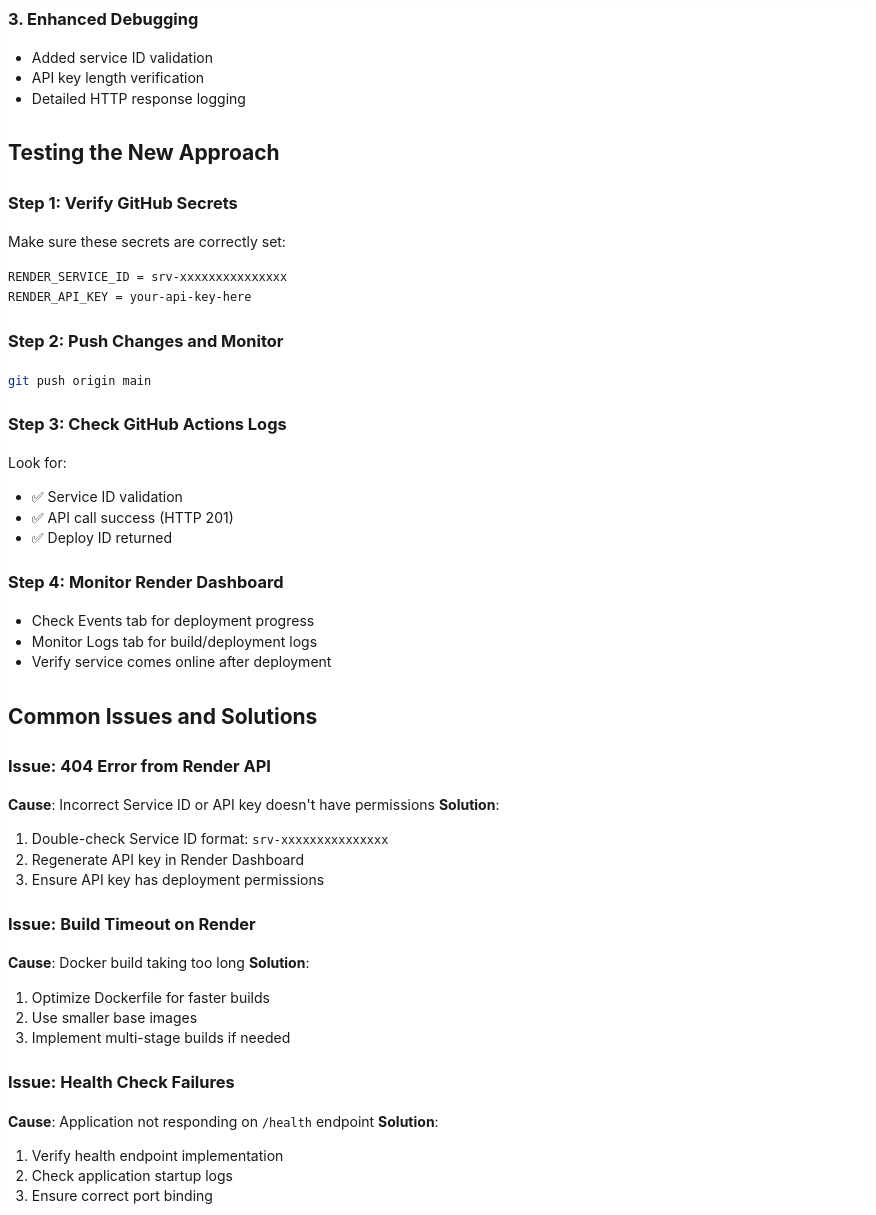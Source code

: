 ### 3. **Enhanced Debugging**
- Added service ID validation
- API key length verification
- Detailed HTTP response logging

## Testing the New Approach

### Step 1: Verify GitHub Secrets
Make sure these secrets are correctly set:
```
RENDER_SERVICE_ID = srv-xxxxxxxxxxxxxxx
RENDER_API_KEY = your-api-key-here
```

### Step 2: Push Changes and Monitor
```bash
git push origin main
```

### Step 3: Check GitHub Actions Logs
Look for:
- ✅ Service ID validation
- ✅ API call success (HTTP 201)
- ✅ Deploy ID returned

### Step 4: Monitor Render Dashboard
- Check Events tab for deployment progress
- Monitor Logs tab for build/deployment logs
- Verify service comes online after deployment

## Common Issues and Solutions

### Issue: 404 Error from Render API
**Cause**: Incorrect Service ID or API key doesn't have permissions
**Solution**: 
1. Double-check Service ID format: `srv-xxxxxxxxxxxxxxx`
2. Regenerate API key in Render Dashboard
3. Ensure API key has deployment permissions

### Issue: Build Timeout on Render
**Cause**: Docker build taking too long
**Solution**:
1. Optimize Dockerfile for faster builds
2. Use smaller base images
3. Implement multi-stage builds if needed

### Issue: Health Check Failures
**Cause**: Application not responding on `/health` endpoint
**Solution**:
1. Verify health endpoint implementation
2. Check application startup logs
3. Ensure correct port binding
